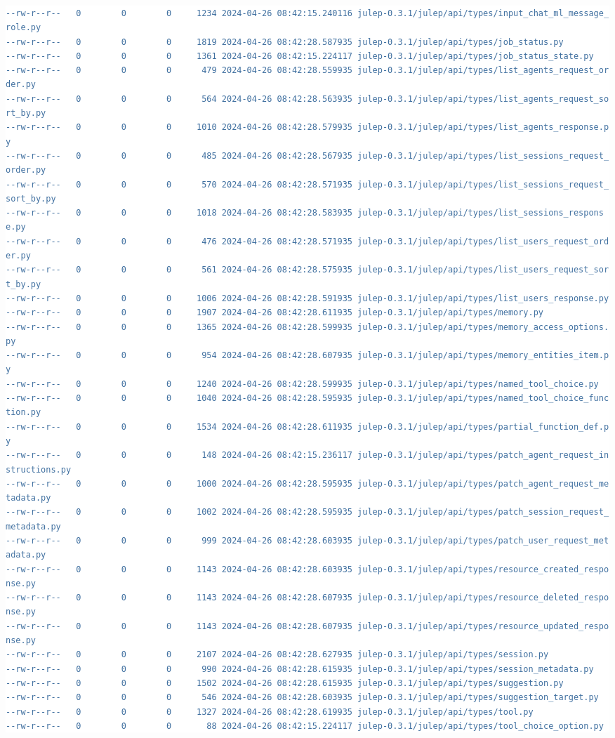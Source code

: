 ```diff
--rw-r--r--   0        0        0     1234 2024-04-26 08:42:15.240116 julep-0.3.1/julep/api/types/input_chat_ml_message_role.py
--rw-r--r--   0        0        0     1819 2024-04-26 08:42:28.587935 julep-0.3.1/julep/api/types/job_status.py
--rw-r--r--   0        0        0     1361 2024-04-26 08:42:15.224117 julep-0.3.1/julep/api/types/job_status_state.py
--rw-r--r--   0        0        0      479 2024-04-26 08:42:28.559935 julep-0.3.1/julep/api/types/list_agents_request_order.py
--rw-r--r--   0        0        0      564 2024-04-26 08:42:28.563935 julep-0.3.1/julep/api/types/list_agents_request_sort_by.py
--rw-r--r--   0        0        0     1010 2024-04-26 08:42:28.579935 julep-0.3.1/julep/api/types/list_agents_response.py
--rw-r--r--   0        0        0      485 2024-04-26 08:42:28.567935 julep-0.3.1/julep/api/types/list_sessions_request_order.py
--rw-r--r--   0        0        0      570 2024-04-26 08:42:28.571935 julep-0.3.1/julep/api/types/list_sessions_request_sort_by.py
--rw-r--r--   0        0        0     1018 2024-04-26 08:42:28.583935 julep-0.3.1/julep/api/types/list_sessions_response.py
--rw-r--r--   0        0        0      476 2024-04-26 08:42:28.571935 julep-0.3.1/julep/api/types/list_users_request_order.py
--rw-r--r--   0        0        0      561 2024-04-26 08:42:28.575935 julep-0.3.1/julep/api/types/list_users_request_sort_by.py
--rw-r--r--   0        0        0     1006 2024-04-26 08:42:28.591935 julep-0.3.1/julep/api/types/list_users_response.py
--rw-r--r--   0        0        0     1907 2024-04-26 08:42:28.611935 julep-0.3.1/julep/api/types/memory.py
--rw-r--r--   0        0        0     1365 2024-04-26 08:42:28.599935 julep-0.3.1/julep/api/types/memory_access_options.py
--rw-r--r--   0        0        0      954 2024-04-26 08:42:28.607935 julep-0.3.1/julep/api/types/memory_entities_item.py
--rw-r--r--   0        0        0     1240 2024-04-26 08:42:28.599935 julep-0.3.1/julep/api/types/named_tool_choice.py
--rw-r--r--   0        0        0     1040 2024-04-26 08:42:28.595935 julep-0.3.1/julep/api/types/named_tool_choice_function.py
--rw-r--r--   0        0        0     1534 2024-04-26 08:42:28.611935 julep-0.3.1/julep/api/types/partial_function_def.py
--rw-r--r--   0        0        0      148 2024-04-26 08:42:15.236117 julep-0.3.1/julep/api/types/patch_agent_request_instructions.py
--rw-r--r--   0        0        0     1000 2024-04-26 08:42:28.595935 julep-0.3.1/julep/api/types/patch_agent_request_metadata.py
--rw-r--r--   0        0        0     1002 2024-04-26 08:42:28.595935 julep-0.3.1/julep/api/types/patch_session_request_metadata.py
--rw-r--r--   0        0        0      999 2024-04-26 08:42:28.603935 julep-0.3.1/julep/api/types/patch_user_request_metadata.py
--rw-r--r--   0        0        0     1143 2024-04-26 08:42:28.603935 julep-0.3.1/julep/api/types/resource_created_response.py
--rw-r--r--   0        0        0     1143 2024-04-26 08:42:28.607935 julep-0.3.1/julep/api/types/resource_deleted_response.py
--rw-r--r--   0        0        0     1143 2024-04-26 08:42:28.607935 julep-0.3.1/julep/api/types/resource_updated_response.py
--rw-r--r--   0        0        0     2107 2024-04-26 08:42:28.627935 julep-0.3.1/julep/api/types/session.py
--rw-r--r--   0        0        0      990 2024-04-26 08:42:28.615935 julep-0.3.1/julep/api/types/session_metadata.py
--rw-r--r--   0        0        0     1502 2024-04-26 08:42:28.615935 julep-0.3.1/julep/api/types/suggestion.py
--rw-r--r--   0        0        0      546 2024-04-26 08:42:28.603935 julep-0.3.1/julep/api/types/suggestion_target.py
--rw-r--r--   0        0        0     1327 2024-04-26 08:42:28.619935 julep-0.3.1/julep/api/types/tool.py
--rw-r--r--   0        0        0       88 2024-04-26 08:42:15.224117 julep-0.3.1/julep/api/types/tool_choice_option.py
```